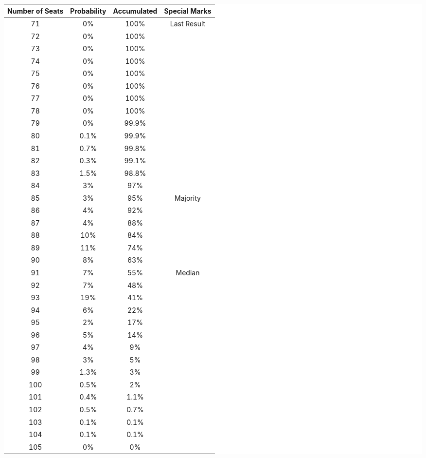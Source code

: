 
| Number of Seats | Probability | Accumulated | Special Marks |
|:---------------:|:-----------:|:-----------:|:-------------:|
| 71 | 0% | 100% | Last Result |
| 72 | 0% | 100% |  |
| 73 | 0% | 100% |  |
| 74 | 0% | 100% |  |
| 75 | 0% | 100% |  |
| 76 | 0% | 100% |  |
| 77 | 0% | 100% |  |
| 78 | 0% | 100% |  |
| 79 | 0% | 99.9% |  |
| 80 | 0.1% | 99.9% |  |
| 81 | 0.7% | 99.8% |  |
| 82 | 0.3% | 99.1% |  |
| 83 | 1.5% | 98.8% |  |
| 84 | 3% | 97% |  |
| 85 | 3% | 95% | Majority |
| 86 | 4% | 92% |  |
| 87 | 4% | 88% |  |
| 88 | 10% | 84% |  |
| 89 | 11% | 74% |  |
| 90 | 8% | 63% |  |
| 91 | 7% | 55% | Median |
| 92 | 7% | 48% |  |
| 93 | 19% | 41% |  |
| 94 | 6% | 22% |  |
| 95 | 2% | 17% |  |
| 96 | 5% | 14% |  |
| 97 | 4% | 9% |  |
| 98 | 3% | 5% |  |
| 99 | 1.3% | 3% |  |
| 100 | 0.5% | 2% |  |
| 101 | 0.4% | 1.1% |  |
| 102 | 0.5% | 0.7% |  |
| 103 | 0.1% | 0.1% |  |
| 104 | 0.1% | 0.1% |  |
| 105 | 0% | 0% |  |
